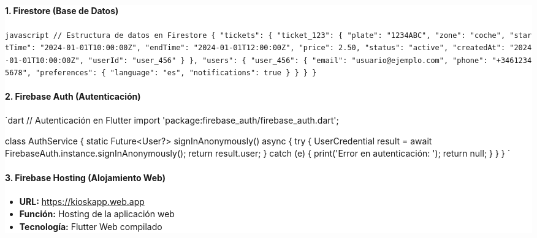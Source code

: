 #### **1. Firestore (Base de Datos)**
`javascript
// Estructura de datos en Firestore
{
  "tickets": {
    "ticket_123": {
      "plate": "1234ABC",
      "zone": "coche",
      "startTime": "2024-01-01T10:00:00Z",
      "endTime": "2024-01-01T12:00:00Z",
      "price": 2.50,
      "status": "active",
      "createdAt": "2024-01-01T10:00:00Z",
      "userId": "user_456"
    }
  },
  "users": {
    "user_456": {
      "email": "usuario@ejemplo.com",
      "phone": "+34612345678",
      "preferences": {
        "language": "es",
        "notifications": true
      }
    }
  }
}
`

#### **2. Firebase Auth (Autenticación)**
`dart
// Autenticación en Flutter
import 'package:firebase_auth/firebase_auth.dart';

class AuthService {
  static Future<User?> signInAnonymously() async {
    try {
      UserCredential result = await FirebaseAuth.instance.signInAnonymously();
      return result.user;
    } catch (e) {
      print('Error en autenticación: ');
      return null;
    }
  }
}
`

#### **3. Firebase Hosting (Alojamiento Web)**
- **URL:** https://kioskapp.web.app
- **Función:** Hosting de la aplicación web
- **Tecnología:** Flutter Web compilado
